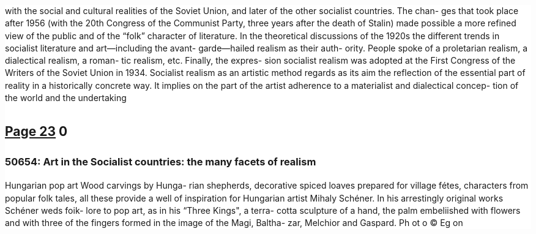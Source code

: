 with the social and cultural realities 
of the Soviet Union, and later of the 
other socialist countries. The chan- 
ges that took place after 1956 (with 
the 20th Congress of the Communist 
Party, three years after the death of 
Stalin) made possible a more refined 
view of the public and of the “folk” 
character of literature. 
In the theoretical discussions of the 
1920s the different trends in socialist 
literature and art—including the avant- 
garde—hailed realism as their auth- 
ority. People spoke of a proletarian 
realism, a dialectical realism, a roman- 
tic realism, etc. Finally, the expres- 
sion socialist realism was adopted at 
the First Congress of the Writers of 
the Soviet Union in 1934. 
Socialist realism as an artistic 
method regards as its aim the reflection 
of the essential part of reality in a 
historically concrete way. It implies 
on the part of the artist adherence to 
a materialist and dialectical concep- 
tion of the world and the undertaking

## [Page 23](https://demo.humlab.umu.se/courier/074881engo.pdf#page=23) 0

### 50654: Art in the Socialist countries: the many facets of realism

Hungarian 
pop art 
Wood carvings by Hunga- 
rian shepherds, decorative 
spiced loaves prepared for 
village fétes, characters 
from popular folk tales, all 
these provide a well of 
inspiration for Hungarian 
artist Mihaly Schéner. In 
his arrestingly original 
works Schéner weds foik- 
lore to pop art, as in his 
“Three Kings", a terra- 
cotta sculpture of a hand, 
the palm embeliished with 
flowers and with three of 
the fingers formed in the 
image of the Magi, Baltha- 
zar, Melchior and Gaspard. 
Ph
ot
o 
© 
Eg
on
 